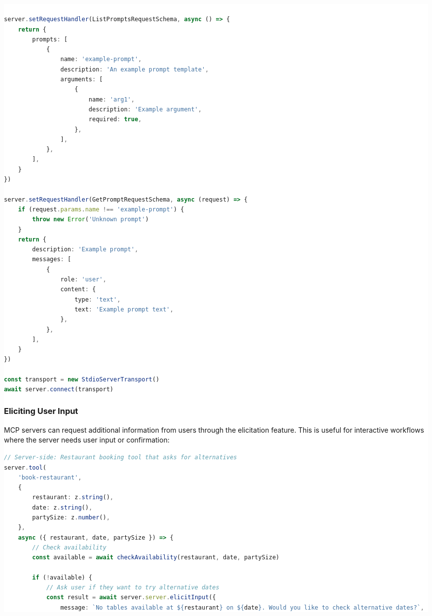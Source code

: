 ```typescript

server.setRequestHandler(ListPromptsRequestSchema, async () => {
	return {
		prompts: [
			{
				name: 'example-prompt',
				description: 'An example prompt template',
				arguments: [
					{
						name: 'arg1',
						description: 'Example argument',
						required: true,
					},
				],
			},
		],
	}
})

server.setRequestHandler(GetPromptRequestSchema, async (request) => {
	if (request.params.name !== 'example-prompt') {
		throw new Error('Unknown prompt')
	}
	return {
		description: 'Example prompt',
		messages: [
			{
				role: 'user',
				content: {
					type: 'text',
					text: 'Example prompt text',
				},
			},
		],
	}
})

const transport = new StdioServerTransport()
await server.connect(transport)
```

### Eliciting User Input

MCP servers can request additional information from users through the elicitation feature. This is useful for interactive workflows where the server needs user input or confirmation:

```typescript
// Server-side: Restaurant booking tool that asks for alternatives
server.tool(
	'book-restaurant',
	{
		restaurant: z.string(),
		date: z.string(),
		partySize: z.number(),
	},
	async ({ restaurant, date, partySize }) => {
		// Check availability
		const available = await checkAvailability(restaurant, date, partySize)

		if (!available) {
			// Ask user if they want to try alternative dates
			const result = await server.server.elicitInput({
				message: `No tables available at ${restaurant} on ${date}. Would you like to check alternative dates?`,
```